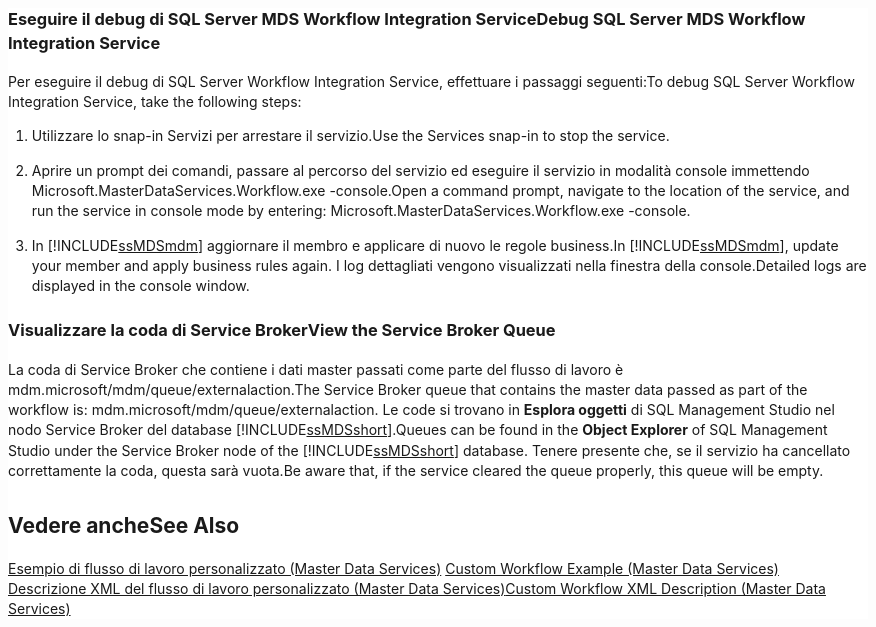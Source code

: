 ### <a name="debug-sql-server-mds-workflow-integration-service"></a><span data-ttu-id="fc8c2-207">Eseguire il debug di SQL Server MDS Workflow Integration Service</span><span class="sxs-lookup"><span data-stu-id="fc8c2-207">Debug SQL Server MDS Workflow Integration Service</span></span>  
 <span data-ttu-id="fc8c2-208">Per eseguire il debug di SQL Server Workflow Integration Service, effettuare i passaggi seguenti:</span><span class="sxs-lookup"><span data-stu-id="fc8c2-208">To debug SQL Server Workflow Integration Service, take the following steps:</span></span>  
  
1.  <span data-ttu-id="fc8c2-209">Utilizzare lo snap-in Servizi per arrestare il servizio.</span><span class="sxs-lookup"><span data-stu-id="fc8c2-209">Use the Services snap-in to stop the service.</span></span>  
  
2.  <span data-ttu-id="fc8c2-210">Aprire un prompt dei comandi, passare al percorso del servizio ed eseguire il servizio in modalità console immettendo Microsoft.MasterDataServices.Workflow.exe -console.</span><span class="sxs-lookup"><span data-stu-id="fc8c2-210">Open a command prompt, navigate to the location of the service, and run the service in console mode by entering: Microsoft.MasterDataServices.Workflow.exe -console.</span></span>  
  
3.  <span data-ttu-id="fc8c2-211">In [!INCLUDE[ssMDSmdm](../../includes/ssmdsmdm-md.md)] aggiornare il membro e applicare di nuovo le regole business.</span><span class="sxs-lookup"><span data-stu-id="fc8c2-211">In [!INCLUDE[ssMDSmdm](../../includes/ssmdsmdm-md.md)], update your member and apply business rules again.</span></span> <span data-ttu-id="fc8c2-212">I log dettagliati vengono visualizzati nella finestra della console.</span><span class="sxs-lookup"><span data-stu-id="fc8c2-212">Detailed logs are displayed in the console window.</span></span>  
  
### <a name="view-the-service-broker-queue"></a><span data-ttu-id="fc8c2-213">Visualizzare la coda di Service Broker</span><span class="sxs-lookup"><span data-stu-id="fc8c2-213">View the Service Broker Queue</span></span>  
 <span data-ttu-id="fc8c2-214">La coda di Service Broker che contiene i dati master passati come parte del flusso di lavoro è mdm.microsoft/mdm/queue/externalaction.</span><span class="sxs-lookup"><span data-stu-id="fc8c2-214">The Service Broker queue that contains the master data passed as part of the workflow is: mdm.microsoft/mdm/queue/externalaction.</span></span> <span data-ttu-id="fc8c2-215">Le code si trovano in **Esplora oggetti** di SQL Management Studio nel nodo Service Broker del database [!INCLUDE[ssMDSshort](../../includes/ssmdsshort-md.md)].</span><span class="sxs-lookup"><span data-stu-id="fc8c2-215">Queues can be found in the **Object Explorer** of SQL Management Studio under the Service Broker node of the [!INCLUDE[ssMDSshort](../../includes/ssmdsshort-md.md)] database.</span></span> <span data-ttu-id="fc8c2-216">Tenere presente che, se il servizio ha cancellato correttamente la coda, questa sarà vuota.</span><span class="sxs-lookup"><span data-stu-id="fc8c2-216">Be aware that, if the service cleared the queue properly, this queue will be empty.</span></span>  
  
## <a name="see-also"></a><span data-ttu-id="fc8c2-217">Vedere anche</span><span class="sxs-lookup"><span data-stu-id="fc8c2-217">See Also</span></span>  
 <span data-ttu-id="fc8c2-218">[Esempio di flusso di lavoro personalizzato &#40;Master Data Services&#41;](create-a-custom-workflow-example.md) </span><span class="sxs-lookup"><span data-stu-id="fc8c2-218">[Custom Workflow Example &#40;Master Data Services&#41;](create-a-custom-workflow-example.md) </span></span>  
 [<span data-ttu-id="fc8c2-219">Descrizione XML del flusso di lavoro personalizzato &#40;Master Data Services&#41;</span><span class="sxs-lookup"><span data-stu-id="fc8c2-219">Custom Workflow XML Description &#40;Master Data Services&#41;</span></span>](create-a-custom-workflow-xml-description.md)  
  
  
